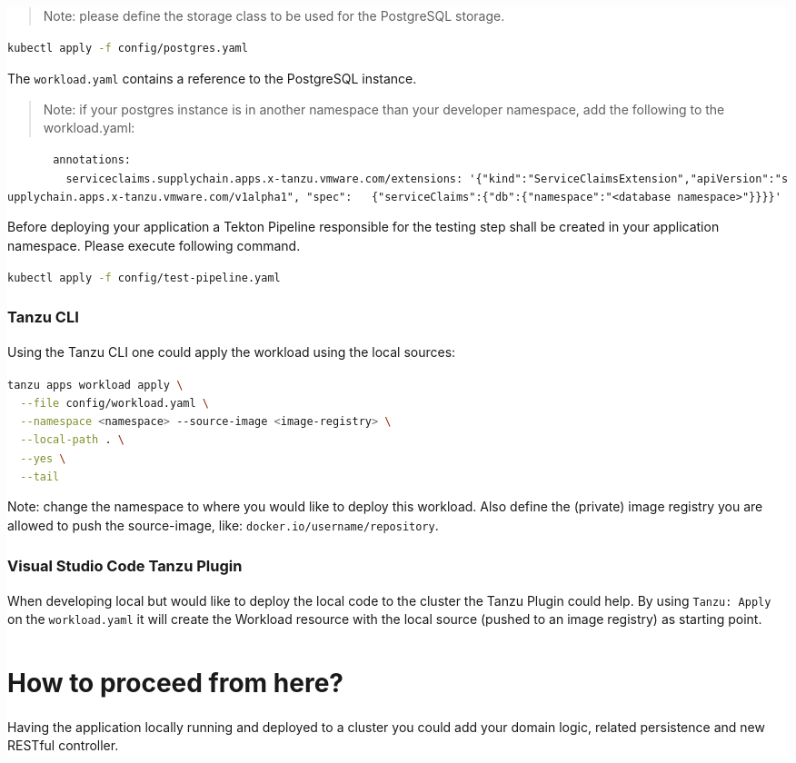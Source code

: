 > Note: please define the storage class to be used for the PostgreSQL storage.

```bash
kubectl apply -f config/postgres.yaml
```

The `workload.yaml` contains a reference to the PostgreSQL instance.

> Note: if your postgres instance is in another namespace than your developer namespace, add the following to the workload.yaml:
```metadata:
       annotations:
         serviceclaims.supplychain.apps.x-tanzu.vmware.com/extensions: '{"kind":"ServiceClaimsExtension","apiVersion":"supplychain.apps.x-tanzu.vmware.com/v1alpha1", "spec":   {"serviceClaims":{"db":{"namespace":"<database namespace>"}}}}'
```

Before deploying your application a Tekton Pipeline responsible for the testing step shall be created in your application
namespace. Please execute following command.

```bash
kubectl apply -f config/test-pipeline.yaml
```


### Tanzu CLI
Using the Tanzu CLI one could apply the workload using the local sources:
```bash
tanzu apps workload apply \
  --file config/workload.yaml \
  --namespace <namespace> --source-image <image-registry> \
  --local-path . \
  --yes \
  --tail
````

Note: change the namespace to where you would like to deploy this workload. Also define the (private) image registry you
are allowed to push the source-image, like: `docker.io/username/repository`.

### Visual Studio Code Tanzu Plugin
When developing local but would like to deploy the local code to the cluster the Tanzu Plugin could help.
By using `Tanzu: Apply` on the `workload.yaml` it will create the Workload resource with the local source (pushed to an image registry) as
starting point.

# How to proceed from here?
Having the application locally running and deployed to a cluster you could add your domain logic, related persistence and new RESTful controller.
